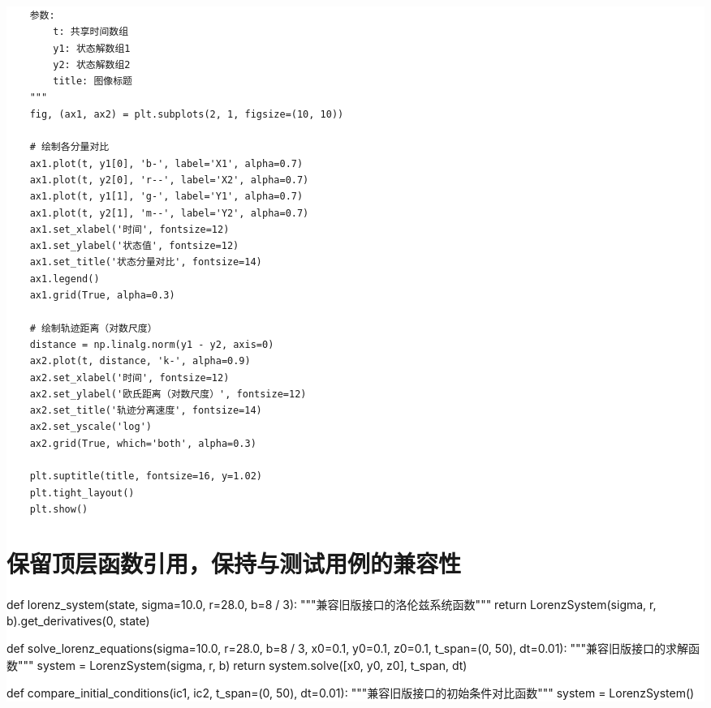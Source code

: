         参数:
            t: 共享时间数组
            y1: 状态解数组1
            y2: 状态解数组2
            title: 图像标题
        """
        fig, (ax1, ax2) = plt.subplots(2, 1, figsize=(10, 10))

        # 绘制各分量对比
        ax1.plot(t, y1[0], 'b-', label='X1', alpha=0.7)
        ax1.plot(t, y2[0], 'r--', label='X2', alpha=0.7)
        ax1.plot(t, y1[1], 'g-', label='Y1', alpha=0.7)
        ax1.plot(t, y2[1], 'm--', label='Y2', alpha=0.7)
        ax1.set_xlabel('时间', fontsize=12)
        ax1.set_ylabel('状态值', fontsize=12)
        ax1.set_title('状态分量对比', fontsize=14)
        ax1.legend()
        ax1.grid(True, alpha=0.3)

        # 绘制轨迹距离（对数尺度）
        distance = np.linalg.norm(y1 - y2, axis=0)
        ax2.plot(t, distance, 'k-', alpha=0.9)
        ax2.set_xlabel('时间', fontsize=12)
        ax2.set_ylabel('欧氏距离（对数尺度）', fontsize=12)
        ax2.set_title('轨迹分离速度', fontsize=14)
        ax2.set_yscale('log')
        ax2.grid(True, which='both', alpha=0.3)

        plt.suptitle(title, fontsize=16, y=1.02)
        plt.tight_layout()
        plt.show()


# 保留顶层函数引用，保持与测试用例的兼容性
def lorenz_system(state, sigma=10.0, r=28.0, b=8 / 3):
    """兼容旧版接口的洛伦兹系统函数"""
    return LorenzSystem(sigma, r, b).get_derivatives(0, state)


def solve_lorenz_equations(sigma=10.0, r=28.0, b=8 / 3,
                           x0=0.1, y0=0.1, z0=0.1,
                           t_span=(0, 50), dt=0.01):
    """兼容旧版接口的求解函数"""
    system = LorenzSystem(sigma, r, b)
    return system.solve([x0, y0, z0], t_span, dt)


def compare_initial_conditions(ic1, ic2, t_span=(0, 50), dt=0.01):
    """兼容旧版接口的初始条件对比函数"""
    system = LorenzSystem()
